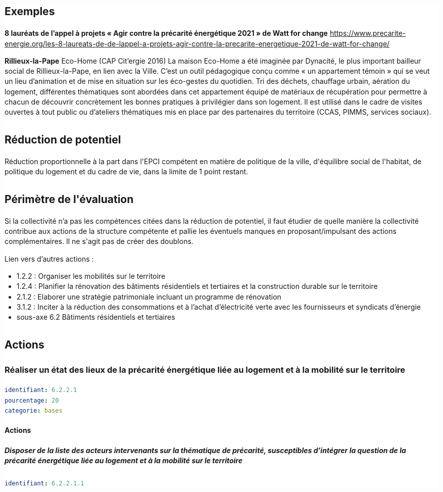 ## Exemples

**8 lauréats de l’appel à projets « Agir contre la précarité énergétique 2021 » de Watt for change**
<a href="https://www.precarite-energie.org/les-8-laureats-de-de-lappel-a-projets-agir-contre-la-precarite-energetique-2021-de-watt-for-change/">https://www.precarite-energie.org/les-8-laureats-de-de-lappel-a-projets-agir-contre-la-precarite-energetique-2021-de-watt-for-change/</a>


**Rillieux-la-Pape**
Eco-Home (CAP Cit’ergie 2016)
La maison Eco-Home a été imaginée par Dynacité, le plus important bailleur social de Rillieux-la-Pape, en lien avec la Ville. C’est un outil pédagogique conçu comme « un appartement témoin » qui se veut un lieu d’animation et de mise en situation sur les éco-gestes du quotidien. Tri des déchets, chauffage urbain, aération du logement, différentes thématiques sont abordées dans cet appartement équipé de matériaux de récupération pour permettre à chacun de découvrir concrètement les bonnes pratiques à privilégier dans son logement. Il est utilisé dans le cadre de visites ouvertes à tout public ou d’ateliers thématiques mis en place par des partenaires du territoire (CCAS, PIMMS, services sociaux).

## Réduction de potentiel
Réduction proportionnelle à la part dans l'EPCI compétent en matière de politique de la ville, d'équilibre social de l'habitat, de politique du logement et du cadre de vie, dans la limite de 1 point restant.

## Périmètre de l'évaluation
Si la collectivité n’a pas les compétences citées dans la réduction de potentiel, il faut étudier de quelle manière la collectivité contribue aux actions de la structure compétente et pallie les éventuels manques en proposant/impulsant des actions complémentaires. Il ne s'agit pas de créer des doublons.

Lien vers d’autres actions :
- 1.2.2 : Organiser les mobilités sur le territoire
- 1.2.4 : Planifier la rénovation des bâtiments résidentiels et tertiaires et la construction durable sur le territoire
- 2.1.2 : Elaborer une stratégie patrimoniale incluant un programme de rénovation
- 3.1.2 : Inciter à la réduction des consommations et à l’achat d’électricité verte avec les fournisseurs et syndicats d’énergie
- sous-axe 6.2 Bâtiments résidentiels et tertiaires

## Actions
### Réaliser un état des lieux de la précarité énergétique liée au logement et à la mobilité sur le territoire
```yaml
identifiant: 6.2.2.1
pourcentage: 20
categorie: bases
```
#### Actions
##### Disposer de la liste des acteurs intervenants sur la thématique de précarité, susceptibles d’intégrer la question de la précarité énergétique liée au logement et à la mobilité sur le territoire
```yaml
identifiant: 6.2.2.1.1
```
